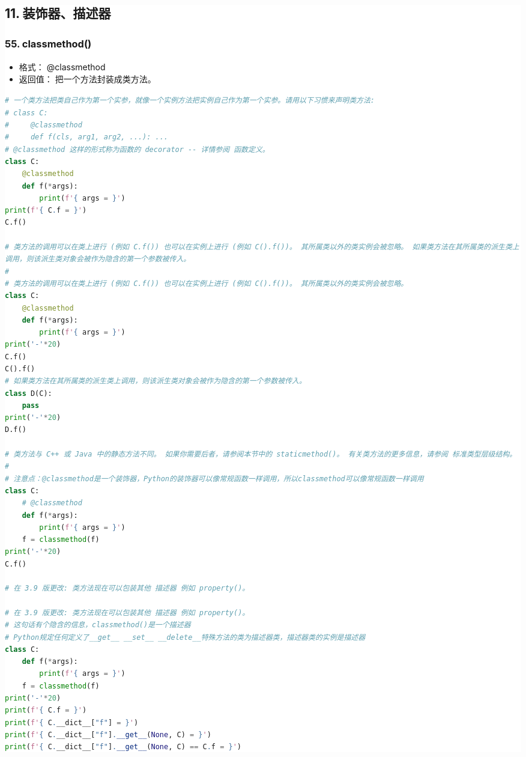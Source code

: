 ## 11. 装饰器、描述器
### 55. classmethod()
* 格式： @classmethod
* 返回值： 把一个方法封装成类方法。
```python
# 一个类方法把类自己作为第一个实参，就像一个实例方法把实例自己作为第一个实参。请用以下习惯来声明类方法:
# class C:
#     @classmethod
#     def f(cls, arg1, arg2, ...): ...
# @classmethod 这样的形式称为函数的 decorator -- 详情参阅 函数定义。
class C:
    @classmethod
    def f(*args):
        print(f'{ args = }')
print(f'{ C.f = }')
C.f()

# 类方法的调用可以在类上进行 (例如 C.f()) 也可以在实例上进行 (例如 C().f())。 其所属类以外的类实例会被忽略。 如果类方法在其所属类的派生类上调用，则该派生类对象会被作为隐含的第一个参数被传入。
# 
# 类方法的调用可以在类上进行 (例如 C.f()) 也可以在实例上进行 (例如 C().f())。 其所属类以外的类实例会被忽略。
class C:
    @classmethod
    def f(*args):
        print(f'{ args = }')
print('-'*20)
C.f()
C().f()
# 如果类方法在其所属类的派生类上调用，则该派生类对象会被作为隐含的第一个参数被传入。
class D(C):
    pass
print('-'*20)
D.f()

# 类方法与 C++ 或 Java 中的静态方法不同。 如果你需要后者，请参阅本节中的 staticmethod()。 有关类方法的更多信息，请参阅 标准类型层级结构。
# 
# 注意点：@classmethod是一个装饰器，Python的装饰器可以像常规函数一样调用，所以classmethod可以像常规函数一样调用
class C:
    # @classmethod
    def f(*args):
        print(f'{ args = }')
    f = classmethod(f)
print('-'*20)
C.f()

# 在 3.9 版更改: 类方法现在可以包装其他 描述器 例如 property()。

# 在 3.9 版更改: 类方法现在可以包装其他 描述器 例如 property()。
# 这句话有个隐含的信息，classmethod()是一个描述器
# Python规定任何定义了__get__ __set__ __delete__特殊方法的类为描述器类，描述器类的实例是描述器
class C:
    def f(*args):
        print(f'{ args = }')
    f = classmethod(f)
print('-'*20)
print(f'{ C.f = }')
print(f'{ C.__dict__["f"] = }')
print(f'{ C.__dict__["f"].__get__(None, C) = }')
print(f'{ C.__dict__["f"].__get__(None, C) == C.f = }')

```
